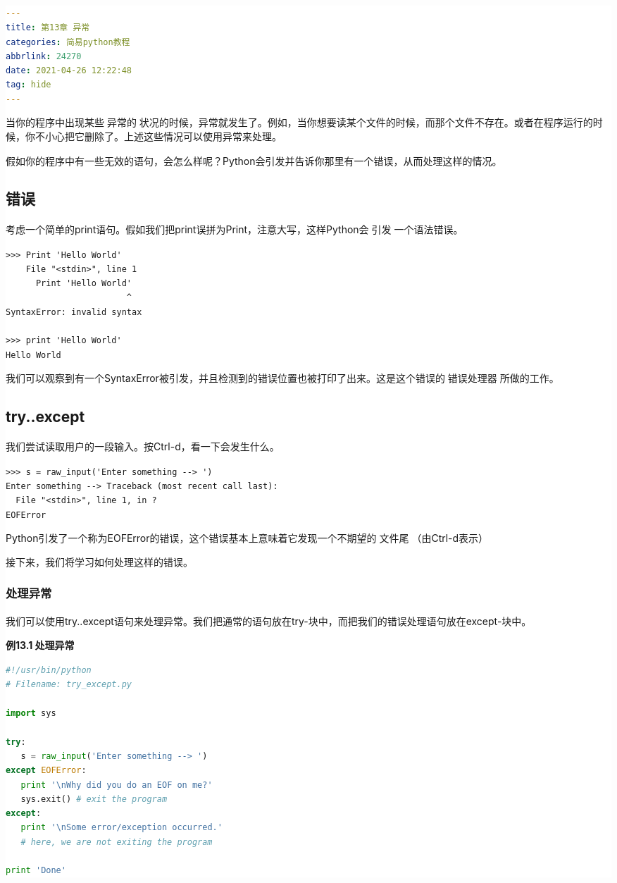 ```yaml
---
title: 第13章 异常
categories: 简易python教程
abbrlink: 24270
date: 2021-04-26 12:22:48
tag: hide
---
```

当你的程序中出现某些 异常的 状况的时候，异常就发生了。例如，当你想要读某个文件的时候，而那个文件不存在。或者在程序运行的时候，你不小心把它删除了。上述这些情况可以使用异常来处理。

假如你的程序中有一些无效的语句，会怎么样呢？Python会引发并告诉你那里有一个错误，从而处理这样的情况。

## 错误
考虑一个简单的print语句。假如我们把print误拼为Print，注意大写，这样Python会 引发 一个语法错误。 

```
>>> Print 'Hello World'
    File "<stdin>", line 1
      Print 'Hello World'
                        ^
SyntaxError: invalid syntax

>>> print 'Hello World'
Hello World
```

我们可以观察到有一个SyntaxError被引发，并且检测到的错误位置也被打印了出来。这是这个错误的 错误处理器 所做的工作。

## try..except
我们尝试读取用户的一段输入。按Ctrl-d，看一下会发生什么。

```
>>> s = raw_input('Enter something --> ')
Enter something --> Traceback (most recent call last):
  File "<stdin>", line 1, in ?
EOFError
```

Python引发了一个称为EOFError的错误，这个错误基本上意味着它发现一个不期望的 文件尾 （由Ctrl-d表示）

接下来，我们将学习如何处理这样的错误。

### 处理异常
我们可以使用try..except语句来处理异常。我们把通常的语句放在try-块中，而把我们的错误处理语句放在except-块中。

**例13.1 处理异常**

 ```python
 #!/usr/bin/python
# Filename: try_except.py

import sys

try:
    s = raw_input('Enter something --> ')
except EOFError:
    print '\nWhy did you do an EOF on me?'
    sys.exit() # exit the program
except:
    print '\nSome error/exception occurred.'
    # here, we are not exiting the program

print 'Done'
 ```
 